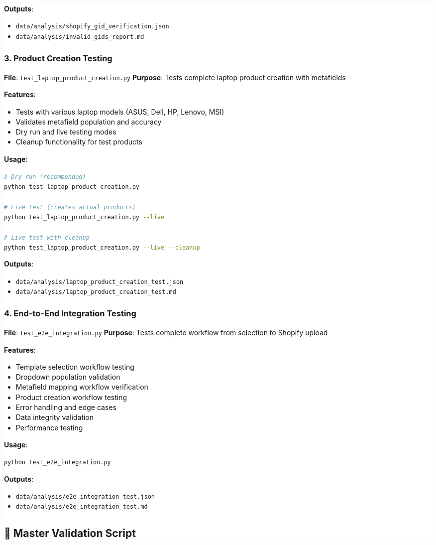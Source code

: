 **Outputs**:
- `data/analysis/shopify_gid_verification.json`
- `data/analysis/invalid_gids_report.md`

### 3. Product Creation Testing
**File**: `test_laptop_product_creation.py`
**Purpose**: Tests complete laptop product creation with metafields

**Features**:
- Tests with various laptop models (ASUS, Dell, HP, Lenovo, MSI)
- Validates metafield population and accuracy
- Dry run and live testing modes
- Cleanup functionality for test products

**Usage**:
```bash
# Dry run (recommended)
python test_laptop_product_creation.py

# Live test (creates actual products)
python test_laptop_product_creation.py --live

# Live test with cleanup
python test_laptop_product_creation.py --live --cleanup
```

**Outputs**:
- `data/analysis/laptop_product_creation_test.json`
- `data/analysis/laptop_product_creation_test.md`

### 4. End-to-End Integration Testing
**File**: `test_e2e_integration.py`
**Purpose**: Tests complete workflow from selection to Shopify upload

**Features**:
- Template selection workflow testing
- Dropdown population validation
- Metafield mapping workflow verification
- Product creation workflow testing
- Error handling and edge cases
- Data integrity validation
- Performance testing

**Usage**:
```bash
python test_e2e_integration.py
```

**Outputs**:
- `data/analysis/e2e_integration_test.json`
- `data/analysis/e2e_integration_test.md`

## 🎯 Master Validation Script
